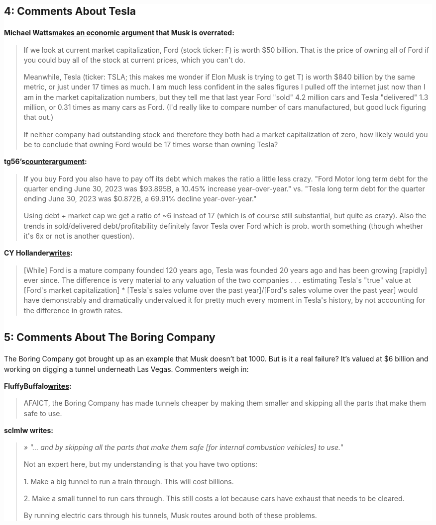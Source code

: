 ## 4: Comments About Tesla

 **Michael Watts[makes an economic argument](https://www.astralcodexten.com/p/book-review-elon-musk/comment/40012202) that Musk is overrated:**

> If we look at current market capitalization, Ford (stock ticker: F) is worth $50 billion. That is the price of owning all of Ford if you could buy all of the stock at current prices, which you can't do.
> 
> Meanwhile, Tesla (ticker: TSLA; this makes me wonder if Elon Musk is trying to get T) is worth $840 billion by the same metric, or just under 17 times as much. I am much less confident in the sales figures I pulled off the internet just now than I am in the market capitalization numbers, but they tell me that last year Ford "sold" 4.2 million cars and Tesla "delivered" 1.3 million, or 0.31 times as many cars as Ford. (I'd really like to compare number of cars manufactured, but good luck figuring that out.)
> 
> If neither company had outstanding stock and therefore they both had a market capitalization of zero, how likely would you be to conclude that owning Ford would be 17 times worse than owning Tesla?

 **tg56’s[counterargument](https://www.astralcodexten.com/p/book-review-elon-musk/comment/40012202):**

> If you buy Ford you also have to pay off its debt which makes the ratio a little less crazy. "Ford Motor long term debt for the quarter ending June 30, 2023 was $93.895B, a 10.45% increase year-over-year." vs. "Tesla long term debt for the quarter ending June 30, 2023 was $0.872B, a 69.91% decline year-over-year."
> 
> Using debt + market cap we get a ratio of ~6 instead of 17 (which is of course still substantial, but quite as crazy). Also the trends in sold/delivered debt/profitability definitely favor Tesla over Ford which is prob. worth something (though whether it's 6x or not is another question).

 **CY Hollander[writes](https://www.astralcodexten.com/p/book-review-elon-musk/comment/40029310):**

> [While] Ford is a mature company founded 120 years ago, Tesla was founded 20 years ago and has been growing [rapidly] ever since. The difference is very material to any valuation of the two companies . . . estimating Tesla's "true" value at [Ford's market capitalization] * [Tesla's sales volume over the past year]/[Ford's sales volume over the past year] would have demonstrably and dramatically undervalued it for pretty much every moment in Tesla's history, by not accounting for the difference in growth rates.

## 5: Comments About The Boring Company

The Boring Company got brought up as an example that Musk doesn’t bat 1000. But is it a real failure? It’s valued at $6 billion and working on digging a tunnel underneath Las Vegas. Commenters weigh in:

 **FluffyBuffalo[writes](https://www.astralcodexten.com/p/book-review-elon-musk/comment/40009220):**

> AFAICT, the Boring Company has made tunnels cheaper by making them smaller and skipping all the parts that make them safe to use.

 **sclmlw writes:**

>  _» "... and by skipping all the parts that make them safe [for internal combustion vehicles] to use."_
> 
> Not an expert here, but my understanding is that you have two options:
> 
> 1\. Make a big tunnel to run a train through. This will cost billions.
> 
> 2\. Make a small tunnel to run cars through. This still costs a lot because cars have exhaust that needs to be cleared.
> 
> By running electric cars through his tunnels, Musk routes around both of these problems.
